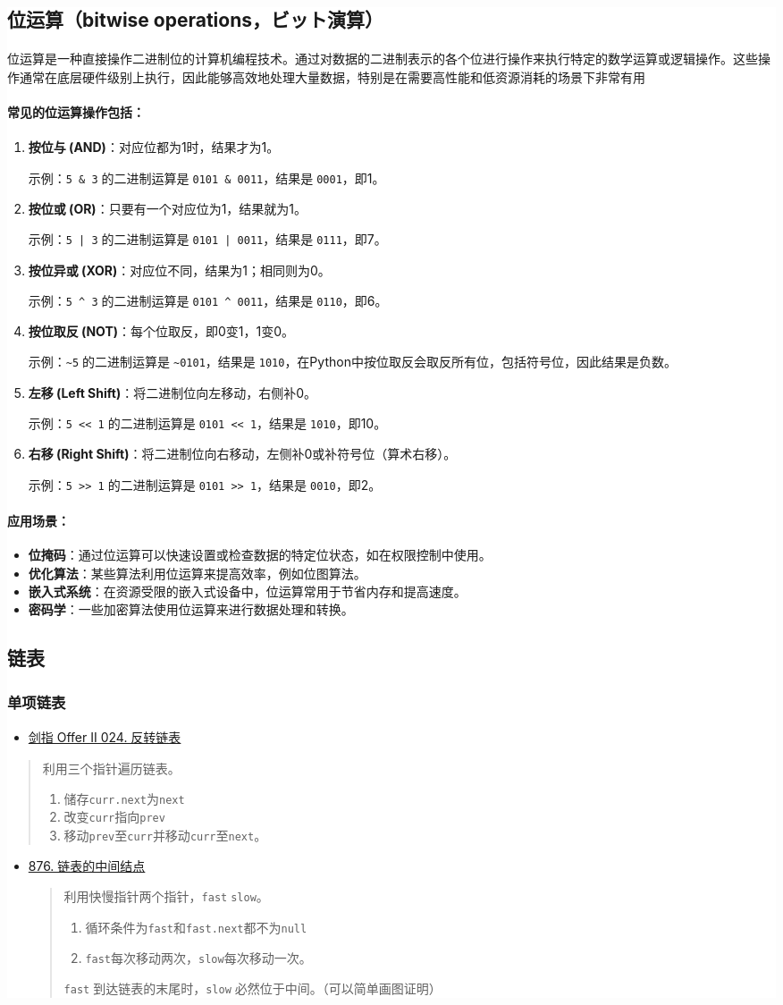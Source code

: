 

## 位运算（bitwise operations，ビット演算）

位运算是一种直接操作二进制位的计算机编程技术。通过对数据的二进制表示的各个位进行操作来执行特定的数学运算或逻辑操作。这些操作通常在底层硬件级别上执行，因此能够高效地处理大量数据，特别是在需要高性能和低资源消耗的场景下非常有用

#### 常见的位运算操作包括：

1. **按位与 (AND)**：对应位都为1时，结果才为1。

   示例：`5 & 3` 的二进制运算是 `0101 & 0011`，结果是 `0001`，即1。

2. **按位或 (OR)**：只要有一个对应位为1，结果就为1。

   示例：`5 | 3` 的二进制运算是 `0101 | 0011`，结果是 `0111`，即7。

3. **按位异或 (XOR)**：对应位不同，结果为1；相同则为0。

   示例：`5 ^ 3` 的二进制运算是 `0101 ^ 0011`，结果是 `0110`，即6。

4. **按位取反 (NOT)**：每个位取反，即0变1，1变0。

   示例：`~5` 的二进制运算是 `~0101`，结果是 `1010`，在Python中按位取反会取反所有位，包括符号位，因此结果是负数。

5. **左移 (Left Shift)**：将二进制位向左移动，右侧补0。

   示例：`5 << 1` 的二进制运算是 `0101 << 1`，结果是 `1010`，即10。

6. **右移 (Right Shift)**：将二进制位向右移动，左侧补0或补符号位（算术右移）。

   示例：`5 >> 1` 的二进制运算是 `0101 >> 1`，结果是 `0010`，即2。

#### 应用场景：

- **位掩码**：通过位运算可以快速设置或检查数据的特定位状态，如在权限控制中使用。
- **优化算法**：某些算法利用位运算来提高效率，例如位图算法。
- **嵌入式系统**：在资源受限的嵌入式设备中，位运算常用于节省内存和提高速度。
- **密码学**：一些加密算法使用位运算来进行数据处理和转换。







## 链表

###  单项链表

-  [剑指 Offer II 024. 反转链表](https://leetcode.cn/problems/UHnkqh/)

  > 利用三个指针遍历链表。
  >
  > 1. 储存`curr.next`为`next`
  > 2. 改变`curr`指向`prev`
  > 3. 移动`prev`至`curr`并移动`curr`至`next`。

- [876. 链表的中间结点](https://leetcode.cn/problems/middle-of-the-linked-list/)

  > 利用快慢指针两个指针，`fast` `slow`。
  >
  > 1. 循环条件为`fast`和`fast.next`都不为`null`
  >
  > 2. `fast`每次移动两次，`slow`每次移动一次。
  >
  > `fast` 到达链表的末尾时，`slow` 必然位于中间。（可以简单画图证明）
